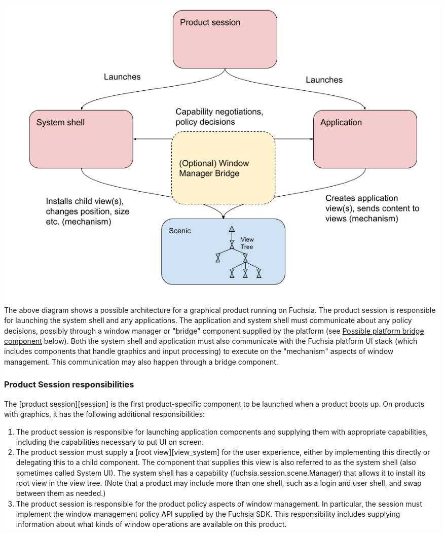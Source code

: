 ![Architecture diagram](resources/0189_window_management/arch.png)

The above diagram shows a possible architecture for a graphical product running
on Fuchsia. The product session is responsible for launching the system shell
and any applications. The application and system shell must communicate about
any policy decisions, possibly through a window manager or "bridge" component
supplied by the platform (see [Possible platform bridge component](#bridge)
below). Both the system shell and application must also communicate with the
Fuchsia platform UI stack (which includes components that handle graphics and
input processing) to execute on the "mechanism" aspects of window management.
This communication may also happen through a bridge component.

### Product Session responsibilities

The [product session][session] is the first product-specific component to be
launched when a product boots up. On products with graphics, it has the
following additional responsibilities:

1.  The product session is responsible for launching application components and
    supplying them with appropriate capabilities, including the capabilities
    necessary to put UI on screen.
1.  The product session must supply a [root view][view_system] for the user
    experience, either by implementing this directly or delegating this to a
    child component. The component that supplies this view is also referred to
    as the system shell (also sometimes called System UI). The system shell has
    a capability (fuchsia.session.scene.Manager) that allows it to install its
    root view in the view tree. (Note that a product may include more than one
    shell, such as a login and user shell, and swap between them as needed.)
1.  The product session is responsible for the product policy aspects of window
    management. In particular, the session must implement the window management
    policy API supplied by the Fuchsia SDK. This responsibility includes
    supplying information about what kinds of window operations are available on
    this product.


[^1]: These APIs will be defined in subsequent RFCs.
[session]: /docs/contribute/governance/rfcs/0092_sessions.md
[wayland]: https://wayland.freedesktop.org
[view_system]: /docs/contribute/governance/rfcs/0147_view_system.md
[scenic]: /docs//concepts/ui/scenic/index.md
[view_tree]: /docs/concepts/ui/scenic/views.md
[ui_stack]: /docs/contribute/governance/rfcs/0166_ui_stack.md
[graphical_presenter]: /sdk/fidl/fuchsia.element/graphical_presenter.fidl
[input_arch]: /docs/contribute/governance/rfcs/0096_user_input_arch.md
[element_manager]: https://cs.opensource.google/fuchsia/fuchsia/+/main:src/session/bin/element_manager/meta/element_manager.cml